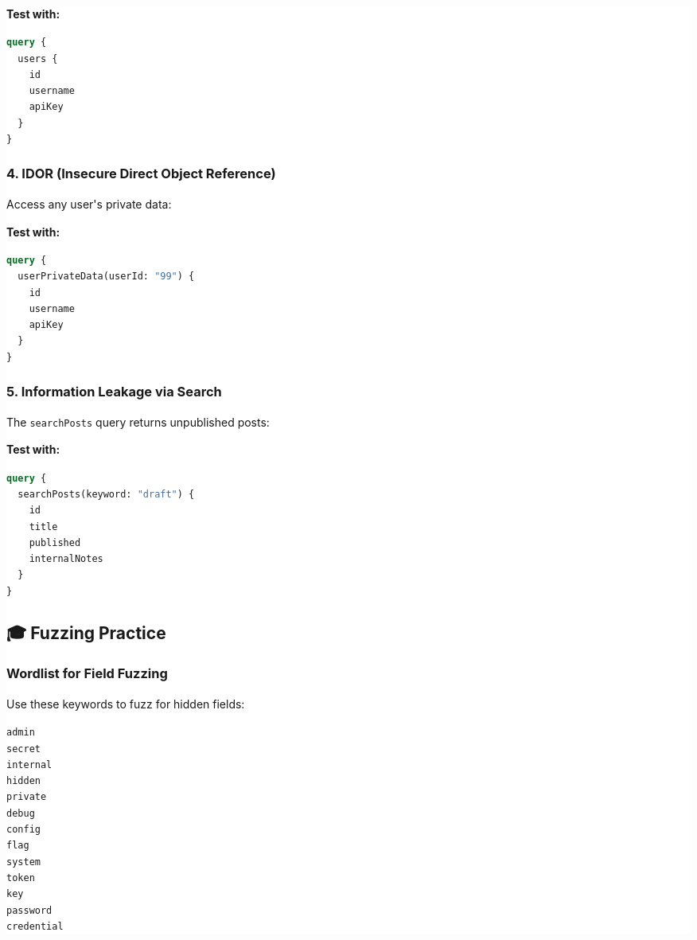 **Test with:**
```graphql
query {
  users {
    id
    username
    apiKey
  }
}
```

### 4. **IDOR (Insecure Direct Object Reference)**

Access any user's private data:

**Test with:**
```graphql
query {
  userPrivateData(userId: "99") {
    id
    username
    apiKey
  }
}
```

### 5. **Information Leakage via Search**

The `searchPosts` query returns unpublished posts:

**Test with:**
```graphql
query {
  searchPosts(keyword: "draft") {
    id
    title
    published
    internalNotes
  }
}
```

## 🎓 Fuzzing Practice

### Wordlist for Field Fuzzing

Use these keywords to fuzz for hidden fields:
```
admin
secret
internal
hidden
private
debug
config
flag
system
token
key
password
credential
```
